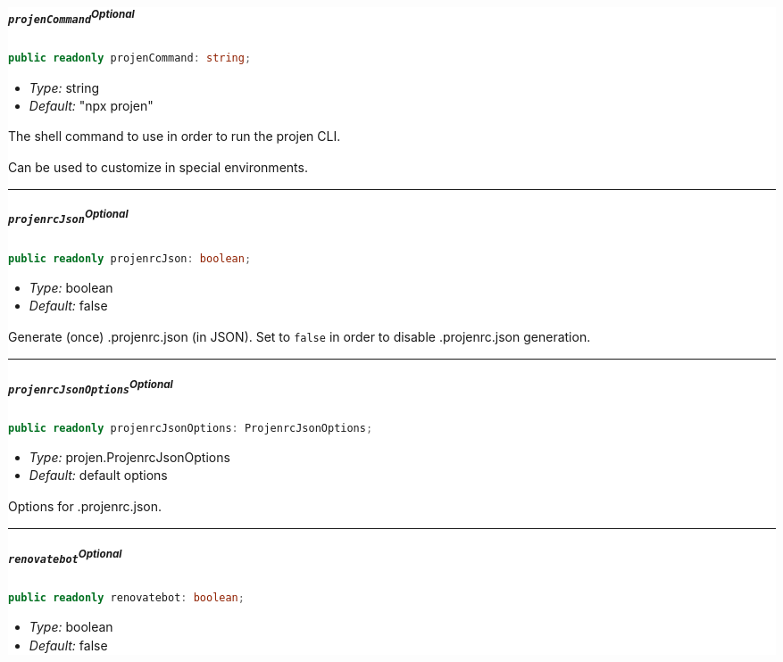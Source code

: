 ##### `projenCommand`<sup>Optional</sup> <a name="projenCommand" id="@nikovirtala/projen-aws-cdk-app.AwsCdkAppOptions.property.projenCommand"></a>

```typescript
public readonly projenCommand: string;
```

- *Type:* string
- *Default:* "npx projen"

The shell command to use in order to run the projen CLI.

Can be used to customize in special environments.

---

##### `projenrcJson`<sup>Optional</sup> <a name="projenrcJson" id="@nikovirtala/projen-aws-cdk-app.AwsCdkAppOptions.property.projenrcJson"></a>

```typescript
public readonly projenrcJson: boolean;
```

- *Type:* boolean
- *Default:* false

Generate (once) .projenrc.json (in JSON). Set to `false` in order to disable .projenrc.json generation.

---

##### `projenrcJsonOptions`<sup>Optional</sup> <a name="projenrcJsonOptions" id="@nikovirtala/projen-aws-cdk-app.AwsCdkAppOptions.property.projenrcJsonOptions"></a>

```typescript
public readonly projenrcJsonOptions: ProjenrcJsonOptions;
```

- *Type:* projen.ProjenrcJsonOptions
- *Default:* default options

Options for .projenrc.json.

---

##### `renovatebot`<sup>Optional</sup> <a name="renovatebot" id="@nikovirtala/projen-aws-cdk-app.AwsCdkAppOptions.property.renovatebot"></a>

```typescript
public readonly renovatebot: boolean;
```

- *Type:* boolean
- *Default:* false
